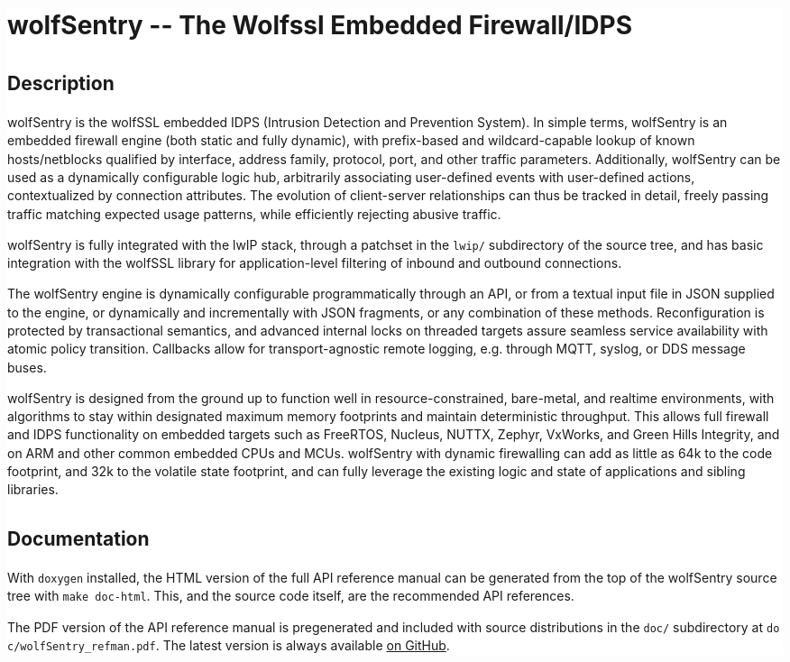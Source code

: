 # wolfSentry -- The Wolfssl Embedded Firewall/IDPS

## Description

wolfSentry is the wolfSSL embedded IDPS (Intrusion Detection and Prevention
System).  In simple terms, wolfSentry is an embedded firewall engine (both
static and fully dynamic), with prefix-based and wildcard-capable lookup of
known hosts/netblocks qualified by interface, address family, protocol, port,
and other traffic parameters.  Additionally, wolfSentry can be used as a
dynamically configurable logic hub, arbitrarily associating user-defined events
with user-defined actions, contextualized by connection attributes.  The
evolution of client-server relationships can thus be tracked in detail, freely
passing traffic matching expected usage patterns, while efficiently rejecting
abusive traffic.

wolfSentry is fully integrated with the lwIP stack, through a patchset in the
`lwip/` subdirectory of the source tree, and has basic integration with the
wolfSSL library for application-level filtering of inbound and outbound
connections.

The wolfSentry engine is dynamically configurable programmatically through an
API, or from a textual input file in JSON supplied to the engine, or dynamically
and incrementally with JSON fragments, or any combination of these methods.
Reconfiguration is protected by transactional semantics, and advanced internal
locks on threaded targets assure seamless service availability with atomic
policy transition.  Callbacks allow for transport-agnostic remote logging,
e.g. through MQTT, syslog, or DDS message buses.

wolfSentry is designed from the ground up to function well in
resource-constrained, bare-metal, and realtime environments, with algorithms to
stay within designated maximum memory footprints and maintain deterministic
throughput.  This allows full firewall and IDPS functionality on embedded
targets such as FreeRTOS, Nucleus, NUTTX, Zephyr, VxWorks, and Green Hills
Integrity, and on ARM and other common embedded CPUs and MCUs.  wolfSentry with
dynamic firewalling can add as little as 64k to the code footprint, and 32k to
the volatile state footprint, and can fully leverage the existing logic and
state of applications and sibling libraries.


## Documentation



With `doxygen` installed, the HTML version of the full API reference manual can
be generated from the top of the wolfSentry source tree with `make doc-html`.
This, and the source code itself, are the recommended API references.

The PDF version of the API reference manual is pregenerated and included with source
distributions in the `doc/` subdirectory at `doc/wolfSentry_refman.pdf`.  The latest version is always
available [on GitHub](https://raw.githubusercontent.com/wolfSSL/wolfsentry/master/doc/wolfSentry_refman.pdf).
